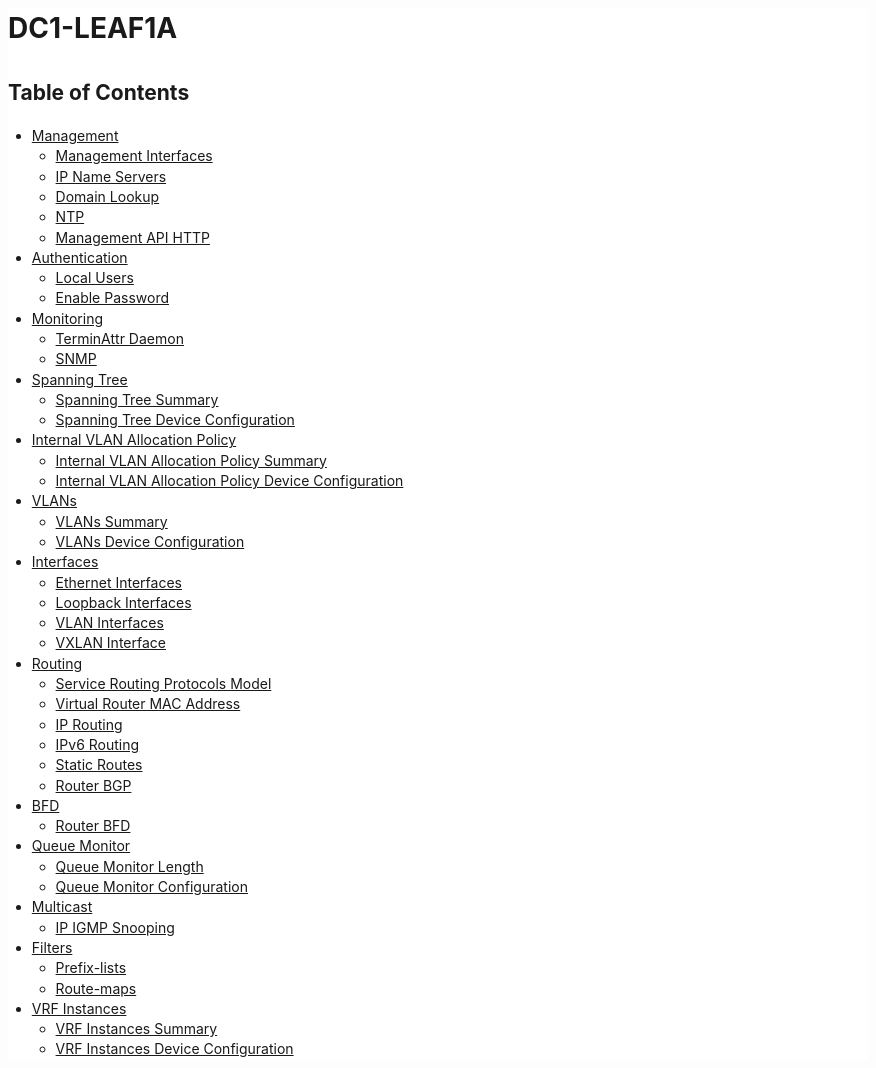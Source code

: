 # DC1-LEAF1A

## Table of Contents

- [Management](#management)
  - [Management Interfaces](#management-interfaces)
  - [IP Name Servers](#ip-name-servers)
  - [Domain Lookup](#domain-lookup)
  - [NTP](#ntp)
  - [Management API HTTP](#management-api-http)
- [Authentication](#authentication)
  - [Local Users](#local-users)
  - [Enable Password](#enable-password)
- [Monitoring](#monitoring)
  - [TerminAttr Daemon](#terminattr-daemon)
  - [SNMP](#snmp)
- [Spanning Tree](#spanning-tree)
  - [Spanning Tree Summary](#spanning-tree-summary)
  - [Spanning Tree Device Configuration](#spanning-tree-device-configuration)
- [Internal VLAN Allocation Policy](#internal-vlan-allocation-policy)
  - [Internal VLAN Allocation Policy Summary](#internal-vlan-allocation-policy-summary)
  - [Internal VLAN Allocation Policy Device Configuration](#internal-vlan-allocation-policy-device-configuration)
- [VLANs](#vlans)
  - [VLANs Summary](#vlans-summary)
  - [VLANs Device Configuration](#vlans-device-configuration)
- [Interfaces](#interfaces)
  - [Ethernet Interfaces](#ethernet-interfaces)
  - [Loopback Interfaces](#loopback-interfaces)
  - [VLAN Interfaces](#vlan-interfaces)
  - [VXLAN Interface](#vxlan-interface)
- [Routing](#routing)
  - [Service Routing Protocols Model](#service-routing-protocols-model)
  - [Virtual Router MAC Address](#virtual-router-mac-address)
  - [IP Routing](#ip-routing)
  - [IPv6 Routing](#ipv6-routing)
  - [Static Routes](#static-routes)
  - [Router BGP](#router-bgp)
- [BFD](#bfd)
  - [Router BFD](#router-bfd)
- [Queue Monitor](#queue-monitor)
  - [Queue Monitor Length](#queue-monitor-length)
  - [Queue Monitor Configuration](#queue-monitor-configuration)
- [Multicast](#multicast)
  - [IP IGMP Snooping](#ip-igmp-snooping)
- [Filters](#filters)
  - [Prefix-lists](#prefix-lists)
  - [Route-maps](#route-maps)
- [VRF Instances](#vrf-instances)
  - [VRF Instances Summary](#vrf-instances-summary)
  - [VRF Instances Device Configuration](#vrf-instances-device-configuration)
